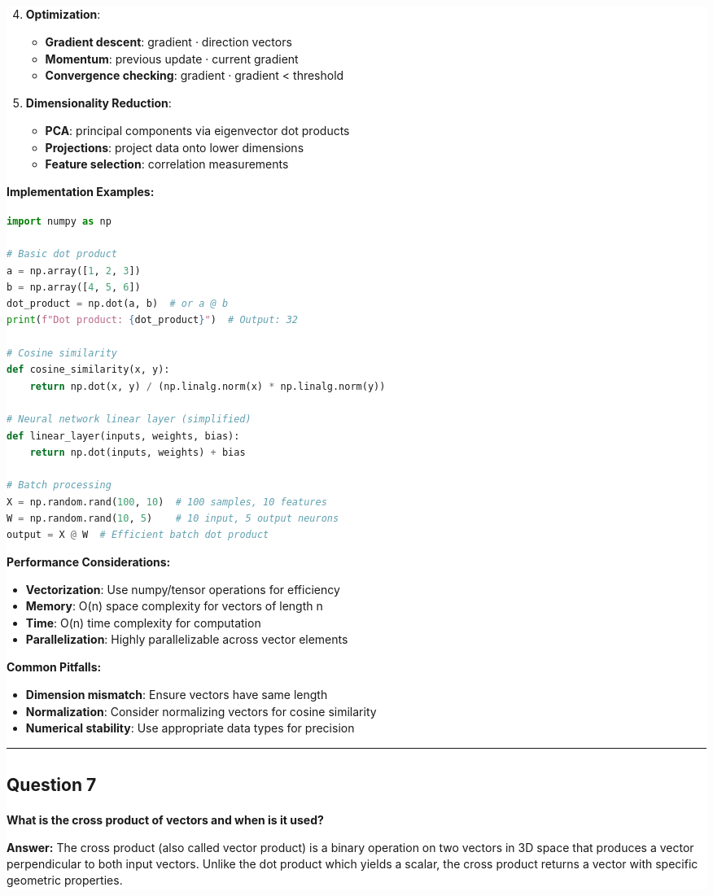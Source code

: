 4. **Optimization**:
   - **Gradient descent**: gradient · direction vectors
   - **Momentum**: previous update · current gradient
   - **Convergence checking**: gradient · gradient < threshold

5. **Dimensionality Reduction**:
   - **PCA**: principal components via eigenvector dot products
   - **Projections**: project data onto lower dimensions
   - **Feature selection**: correlation measurements

**Implementation Examples:**

```python
import numpy as np

# Basic dot product
a = np.array([1, 2, 3])
b = np.array([4, 5, 6])
dot_product = np.dot(a, b)  # or a @ b
print(f"Dot product: {dot_product}")  # Output: 32

# Cosine similarity
def cosine_similarity(x, y):
    return np.dot(x, y) / (np.linalg.norm(x) * np.linalg.norm(y))

# Neural network linear layer (simplified)
def linear_layer(inputs, weights, bias):
    return np.dot(inputs, weights) + bias

# Batch processing
X = np.random.rand(100, 10)  # 100 samples, 10 features
W = np.random.rand(10, 5)    # 10 input, 5 output neurons
output = X @ W  # Efficient batch dot product
```

**Performance Considerations:**
- **Vectorization**: Use numpy/tensor operations for efficiency
- **Memory**: O(n) space complexity for vectors of length n
- **Time**: O(n) time complexity for computation
- **Parallelization**: Highly parallelizable across vector elements

**Common Pitfalls:**
- **Dimension mismatch**: Ensure vectors have same length
- **Normalization**: Consider normalizing vectors for cosine similarity
- **Numerical stability**: Use appropriate data types for precision

---

## Question 7

**What is the cross product of vectors and when is it used?**

**Answer:** The cross product (also called vector product) is a binary operation on two vectors in 3D space that produces a vector perpendicular to both input vectors. Unlike the dot product which yields a scalar, the cross product returns a vector with specific geometric properties.
